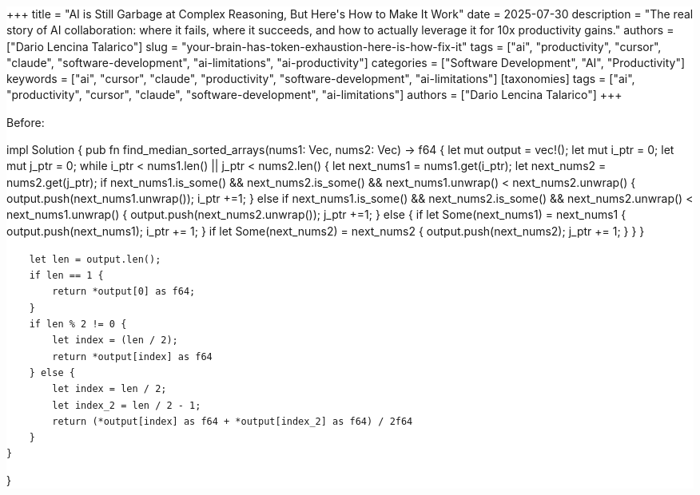 +++
title = "AI is Still Garbage at Complex Reasoning, But Here's How to Make It Work"
date = 2025-07-30
description = "The real story of AI collaboration: where it fails, where it succeeds, and how to actually leverage it for 10x productivity gains."
authors = ["Dario Lencina Talarico"]
slug = "your-brain-has-token-exhaustion-here-is-how-fix-it"
tags = ["ai", "productivity", "cursor", "claude", "software-development", "ai-limitations", "ai-productivity"]
categories = ["Software Development", "AI", "Productivity"]
keywords = ["ai", "cursor", "claude", "productivity", "software-development", "ai-limitations"]
[taxonomies]
tags = ["ai", "productivity", "cursor", "claude", "software-development", "ai-limitations"]
authors = ["Dario Lencina Talarico"]
+++


Before:

impl Solution {
    pub fn find_median_sorted_arrays(nums1: Vec<i32>, nums2: Vec<i32>) -> f64 {
        let mut output = vec!();
        let mut i_ptr = 0;
        let mut j_ptr = 0;
        while i_ptr < nums1.len() || j_ptr < nums2.len() {
            let next_nums1 = nums1.get(i_ptr);
            let next_nums2 = nums2.get(j_ptr);
            if next_nums1.is_some() && next_nums2.is_some() && next_nums1.unwrap() < next_nums2.unwrap() {
                output.push(next_nums1.unwrap());
                i_ptr +=1;
            } else if next_nums1.is_some() && next_nums2.is_some() && next_nums2.unwrap() < next_nums1.unwrap() {
                output.push(next_nums2.unwrap());
                j_ptr +=1;
            } else {
                if let Some(next_nums1) = next_nums1 {
                    output.push(next_nums1);
                    i_ptr += 1;
                }
                if let Some(next_nums2) = next_nums2 {
                    output.push(next_nums2);
                    j_ptr += 1;
                }
            }
        }

        let len = output.len();
        if len == 1 {
            return *output[0] as f64;
        }
        if len % 2 != 0 {
            let index = (len / 2);
            return *output[index] as f64
        } else {
            let index = len / 2;
            let index_2 = len / 2 - 1;
            return (*output[index] as f64 + *output[index_2] as f64) / 2f64
        }        
    }
}

